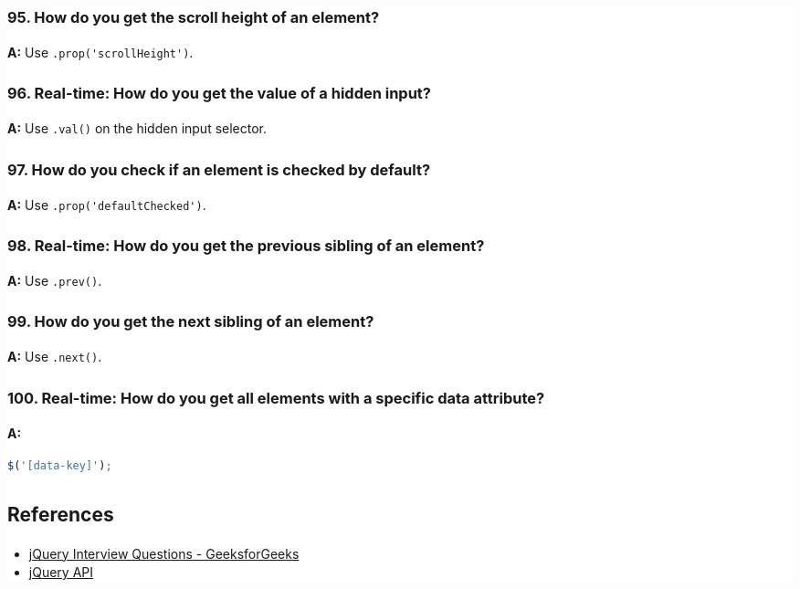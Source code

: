 ### 95. How do you get the scroll height of an element?
**A:** Use `.prop('scrollHeight')`.

### 96. Real-time: How do you get the value of a hidden input?
**A:** Use `.val()` on the hidden input selector.

### 97. How do you check if an element is checked by default?
**A:** Use `.prop('defaultChecked')`.

### 98. Real-time: How do you get the previous sibling of an element?
**A:** Use `.prev()`.

### 99. How do you get the next sibling of an element?
**A:** Use `.next()`.

### 100. Real-time: How do you get all elements with a specific data attribute?
**A:**
```javascript
$('[data-key]');
```

## References
- [jQuery Interview Questions - GeeksforGeeks](https://www.geeksforgeeks.org/jquery-interview-questions/)
- [jQuery API](https://api.jquery.com/)
